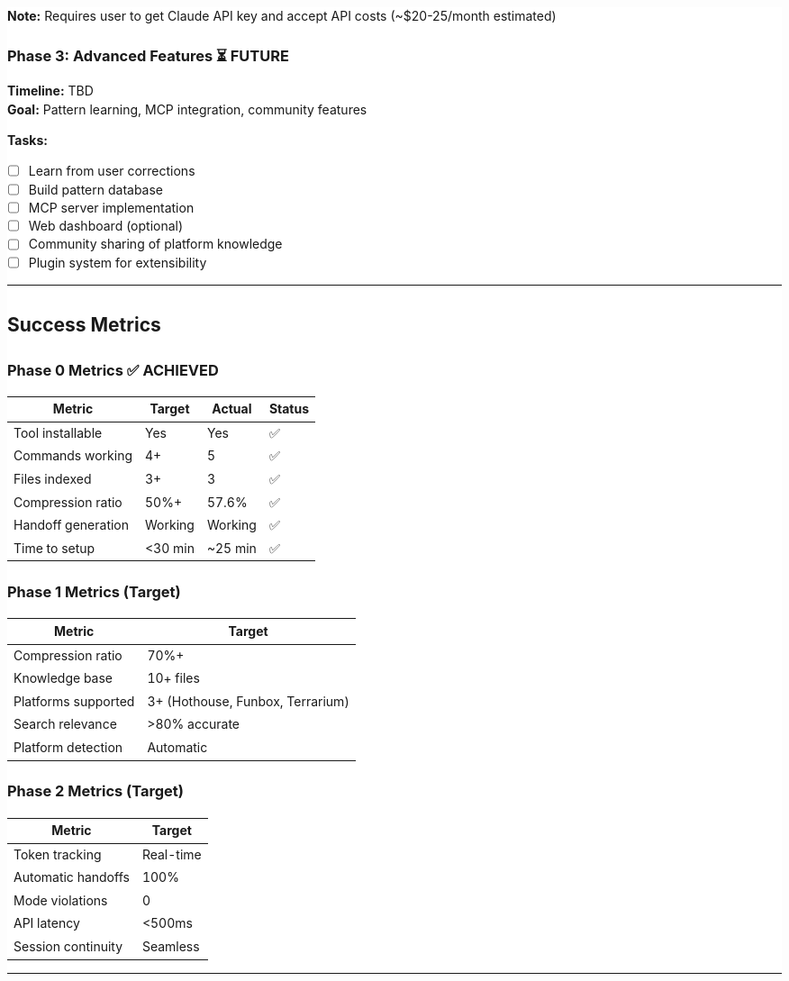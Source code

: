 **Note:** Requires user to get Claude API key and accept API costs (~$20-25/month estimated)

### Phase 3: Advanced Features ⏳ FUTURE

**Timeline:** TBD  
**Goal:** Pattern learning, MCP integration, community features

**Tasks:**
- [ ] Learn from user corrections
- [ ] Build pattern database
- [ ] MCP server implementation
- [ ] Web dashboard (optional)
- [ ] Community sharing of platform knowledge
- [ ] Plugin system for extensibility

---

## Success Metrics

### Phase 0 Metrics ✅ ACHIEVED

| Metric | Target | Actual | Status |
|--------|--------|--------|--------|
| Tool installable | Yes | Yes | ✅ |
| Commands working | 4+ | 5 | ✅ |
| Files indexed | 3+ | 3 | ✅ |
| Compression ratio | 50%+ | 57.6% | ✅ |
| Handoff generation | Working | Working | ✅ |
| Time to setup | <30 min | ~25 min | ✅ |

### Phase 1 Metrics (Target)

| Metric | Target |
|--------|--------|
| Compression ratio | 70%+ |
| Knowledge base | 10+ files |
| Platforms supported | 3+ (Hothouse, Funbox, Terrarium) |
| Search relevance | >80% accurate |
| Platform detection | Automatic |

### Phase 2 Metrics (Target)

| Metric | Target |
|--------|--------|
| Token tracking | Real-time |
| Automatic handoffs | 100% |
| Mode violations | 0 |
| API latency | <500ms |
| Session continuity | Seamless |

---